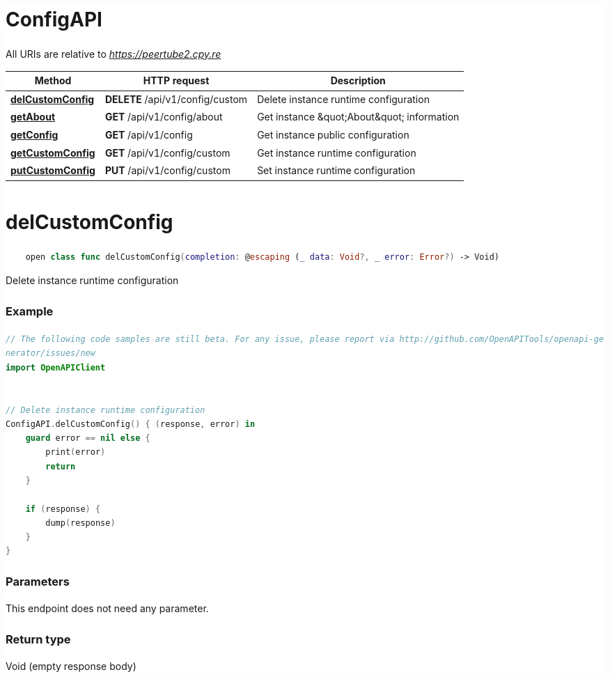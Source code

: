 # ConfigAPI

All URIs are relative to *https://peertube2.cpy.re*

Method | HTTP request | Description
------------- | ------------- | -------------
[**delCustomConfig**](ConfigAPI.md#delcustomconfig) | **DELETE** /api/v1/config/custom | Delete instance runtime configuration
[**getAbout**](ConfigAPI.md#getabout) | **GET** /api/v1/config/about | Get instance \&quot;About\&quot; information
[**getConfig**](ConfigAPI.md#getconfig) | **GET** /api/v1/config | Get instance public configuration
[**getCustomConfig**](ConfigAPI.md#getcustomconfig) | **GET** /api/v1/config/custom | Get instance runtime configuration
[**putCustomConfig**](ConfigAPI.md#putcustomconfig) | **PUT** /api/v1/config/custom | Set instance runtime configuration


# **delCustomConfig**
```swift
    open class func delCustomConfig(completion: @escaping (_ data: Void?, _ error: Error?) -> Void)
```

Delete instance runtime configuration

### Example
```swift
// The following code samples are still beta. For any issue, please report via http://github.com/OpenAPITools/openapi-generator/issues/new
import OpenAPIClient


// Delete instance runtime configuration
ConfigAPI.delCustomConfig() { (response, error) in
    guard error == nil else {
        print(error)
        return
    }

    if (response) {
        dump(response)
    }
}
```

### Parameters
This endpoint does not need any parameter.

### Return type

Void (empty response body)
